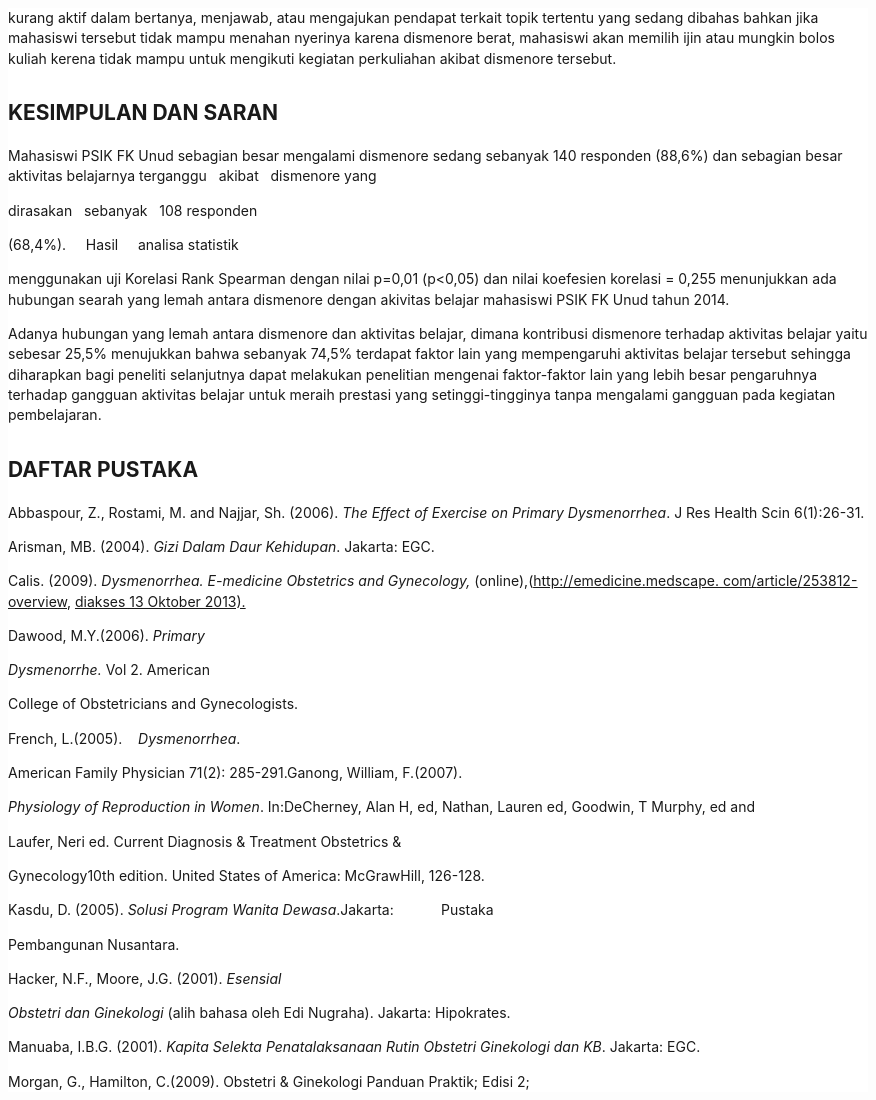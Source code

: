 <p><span class="font1">kurang aktif dalam bertanya, menjawab, atau mengajukan pendapat terkait topik tertentu yang sedang dibahas bahkan jika mahasiswi tersebut tidak mampu menahan nyerinya karena dismenore berat, mahasiswi akan memilih ijin atau mungkin bolos kuliah kerena tidak mampu untuk mengikuti kegiatan perkuliahan akibat dismenore tersebut.</span></p>
<h2><a name="bookmark22"></a><span class="font1" style="font-weight:bold;"><a name="bookmark23"></a>KESIMPULAN DAN SARAN</span></h2>
<p><span class="font1">Mahasiswi PSIK FK Unud sebagian besar mengalami dismenore sedang sebanyak 140 responden (88,6%) dan sebagian besar aktivitas belajarnya terganggu &nbsp;&nbsp;akibat &nbsp;&nbsp;dismenore yang</span></p>
<p><span class="font1">dirasakan &nbsp;&nbsp;sebanyak &nbsp;&nbsp;108 responden</span></p>
<p><span class="font1">(68,4%). &nbsp;&nbsp;&nbsp;&nbsp;Hasil &nbsp;&nbsp;&nbsp;&nbsp;analisa statistik</span></p>
<p><span class="font1">menggunakan uji Korelasi Rank Spearman dengan nilai p=0,01 (p&lt;0,05) dan nilai koefesien korelasi = 0,255 menunjukkan ada hubungan searah yang lemah antara dismenore dengan akivitas belajar mahasiswi PSIK FK Unud tahun 2014.</span></p>
<p><span class="font1">Adanya hubungan yang lemah antara dismenore dan aktivitas belajar, dimana kontribusi dismenore terhadap aktivitas belajar yaitu sebesar 25,5% menujukkan bahwa sebanyak 74,5% terdapat faktor lain yang mempengaruhi aktivitas belajar tersebut sehingga diharapkan bagi peneliti selanjutnya dapat melakukan penelitian mengenai faktor-faktor lain yang lebih besar pengaruhnya terhadap gangguan aktivitas belajar untuk meraih prestasi yang setinggi-tingginya tanpa mengalami gangguan pada kegiatan pembelajaran.</span></p>
<h2><a name="bookmark24"></a><span class="font1" style="font-weight:bold;"><a name="bookmark25"></a>DAFTAR PUSTAKA</span></h2>
<p><span class="font1">Abbaspour, Z., Rostami, M. and Najjar, Sh. (2006). </span><span class="font1" style="font-style:italic;">The Effect of Exercise on Primary Dysmenorrhea</span><span class="font1">. J Res Health Scin 6(1):26-31.</span></p>
<p><span class="font1">Arisman, MB. (2004). </span><span class="font1" style="font-style:italic;">Gizi Dalam Daur Kehidupan</span><span class="font1">. Jakarta: EGC.</span></p>
<p><span class="font1">Calis. (2009). </span><span class="font1" style="font-style:italic;">Dysmenorrhea. E-medicine Obstetrics and Gynecology, </span><span class="font1">(online),(</span><a href="http://emedicine.medscape"><span class="font1" style="text-decoration:underline;">http://emedicine.medscape</span></a><span class="font1" style="text-decoration:underline;">. com/</span><a href="http://emedicine.medscape.com/article/253812-overview"><span class="font1" style="text-decoration:underline;">article/253812-overview</span><span class="font1">,</span></a><span class="font1"> </span><a href="http://emedicine.medscape.com/article/253812-overview"><span class="font1">diakses 13 Oktober 2013).</span></a></p>
<p><span class="font1">Dawood, M.Y.(2006). </span><span class="font1" style="font-style:italic;">Primary</span></p>
<p><span class="font1" style="font-style:italic;">Dysmenorrhe.</span><span class="font1"> Vol 2. American</span></p>
<p><span class="font1">College of Obstetricians and Gynecologists.</span></p>
<p><span class="font1">French, L.(2005). &nbsp;&nbsp;&nbsp;</span><span class="font1" style="font-style:italic;">Dysmenorrhea</span><span class="font1">.</span></p>
<p><span class="font1">American Family Physician 71(2): 285-291.Ganong, William, F.(2007).</span></p>
<p><span class="font1" style="font-style:italic;">Physiology of Reproduction in Women</span><span class="font1">. In:DeCherney, Alan H, ed, Nathan, Lauren ed, Goodwin, T Murphy, ed and</span></p>
<p><span class="font1">Laufer, Neri ed. Current Diagnosis &amp;&nbsp;Treatment Obstetrics &amp;</span></p>
<p><span class="font1">Gynecology10th edition. United States of America: McGrawHill, 126-128.</span></p>
<p><span class="font1">Kasdu, D. (2005). </span><span class="font1" style="font-style:italic;">Solusi Program Wanita Dewasa</span><span class="font1">.Jakarta: &nbsp;&nbsp;&nbsp;&nbsp;&nbsp;&nbsp;&nbsp;&nbsp;&nbsp;&nbsp;&nbsp;Pustaka</span></p>
<p><span class="font1">Pembangunan Nusantara.</span></p>
<p><span class="font1">Hacker, N.F., Moore, J.G. (2001). </span><span class="font1" style="font-style:italic;">Esensial</span></p>
<p><span class="font1" style="font-style:italic;">Obstetri dan Ginekologi</span><span class="font1"> (alih bahasa oleh Edi Nugraha). Jakarta: Hipokrates.</span></p>
<p><span class="font1">Manuaba, I.B.G. (2001). </span><span class="font1" style="font-style:italic;">Kapita Selekta Penatalaksanaan Rutin Obstetri Ginekologi dan KB</span><span class="font1">. Jakarta: EGC.</span></p>
<p><span class="font1">Morgan, G., Hamilton, C.(2009). Obstetri &amp;&nbsp;Ginekologi Panduan Praktik; Edisi 2;</span></p>